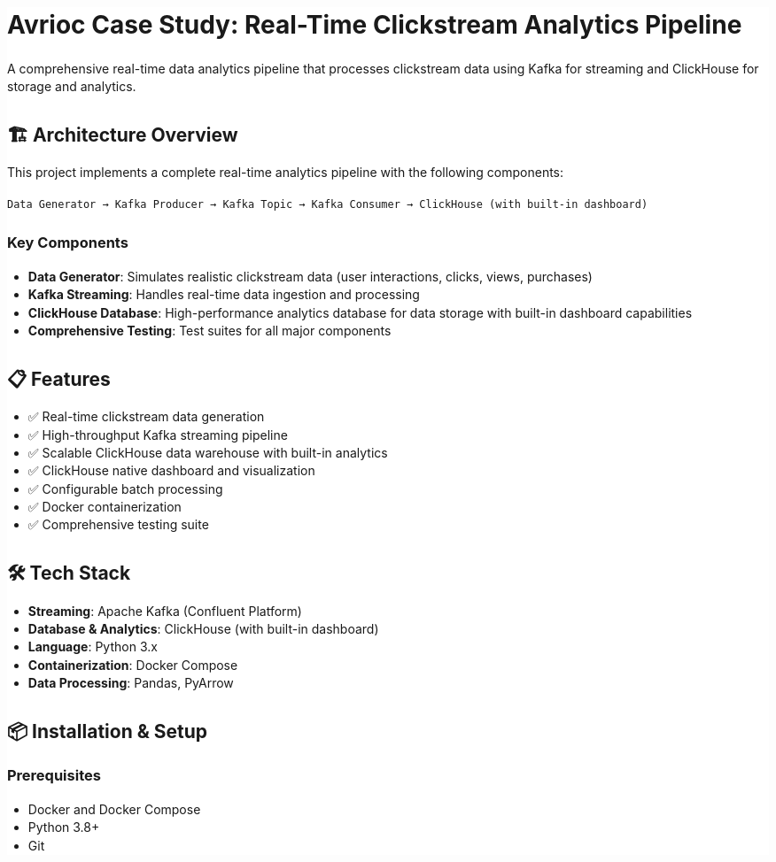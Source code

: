# Avrioc Case Study: Real-Time Clickstream Analytics Pipeline

A comprehensive real-time data analytics pipeline that processes clickstream data using Kafka for streaming and ClickHouse for storage and analytics.

## 🏗️ Architecture Overview

This project implements a complete real-time analytics pipeline with the following components:

```
Data Generator → Kafka Producer → Kafka Topic → Kafka Consumer → ClickHouse (with built-in dashboard)
```

### Key Components

- **Data Generator**: Simulates realistic clickstream data (user interactions, clicks, views, purchases)
- **Kafka Streaming**: Handles real-time data ingestion and processing
- **ClickHouse Database**: High-performance analytics database for data storage with built-in dashboard capabilities
- **Comprehensive Testing**: Test suites for all major components

## 📋 Features

- ✅ Real-time clickstream data generation
- ✅ High-throughput Kafka streaming pipeline
- ✅ Scalable ClickHouse data warehouse with built-in analytics
- ✅ ClickHouse native dashboard and visualization
- ✅ Configurable batch processing
- ✅ Docker containerization
- ✅ Comprehensive testing suite

## 🛠️ Tech Stack

- **Streaming**: Apache Kafka (Confluent Platform)
- **Database & Analytics**: ClickHouse (with built-in dashboard)
- **Language**: Python 3.x
- **Containerization**: Docker Compose
- **Data Processing**: Pandas, PyArrow

## 📦 Installation & Setup

### Prerequisites

- Docker and Docker Compose
- Python 3.8+
- Git

